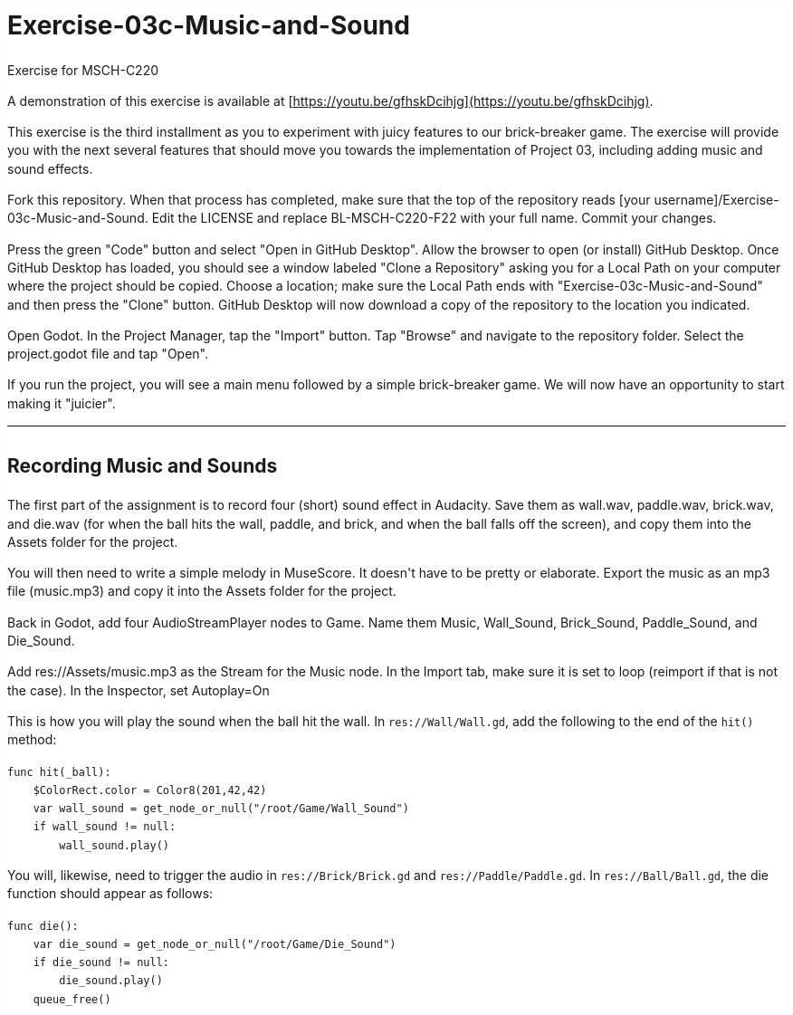 # Exercise-03c-Music-and-Sound

Exercise for MSCH-C220

A demonstration of this exercise is available at [https://youtu.be/gfhskDcihjg](https://youtu.be/gfhskDcihjg).

This exercise is the third installment as you to experiment with juicy features to our brick-breaker game. The exercise will provide you with the next several features that should move you towards the implementation of Project 03, including adding music and sound effects.

Fork this repository. When that process has completed, make sure that the top of the repository reads [your username]/Exercise-03c-Music-and-Sound. Edit the LICENSE and replace BL-MSCH-C220-F22 with your full name. Commit your changes.

Press the green "Code" button and select "Open in GitHub Desktop". Allow the browser to open (or install) GitHub Desktop. Once GitHub Desktop has loaded, you should see a window labeled "Clone a Repository" asking you for a Local Path on your computer where the project should be copied. Choose a location; make sure the Local Path ends with "Exercise-03c-Music-and-Sound" and then press the "Clone" button. GitHub Desktop will now download a copy of the repository to the location you indicated.

Open Godot. In the Project Manager, tap the "Import" button. Tap "Browse" and navigate to the repository folder. Select the project.godot file and tap "Open".

If you run the project, you will see a main menu followed by a simple brick-breaker game. We will now have an opportunity to start making it "juicier".

---

## Recording Music and Sounds

The first part of the assignment is to record four (short) sound effect in Audacity. Save them as wall.wav, paddle.wav, brick.wav, and die.wav (for when the ball hits the wall, paddle, and brick, and when the ball falls off the screen), and copy them into the Assets folder for the project.

You will then need to write a simple melody in MuseScore. It doesn't have to be pretty or elaborate. Export the music as an mp3 file (music.mp3) and copy it into the Assets folder for the project.

Back in Godot, add four AudioStreamPlayer nodes to Game. Name them Music, Wall_Sound, Brick_Sound, Paddle_Sound, and Die_Sound.

Add res://Assets/music.mp3 as the Stream for the Music node. In the Import tab, make sure it is set to loop (reimport if that is not the case). In the Inspector, set Autoplay=On

This is how you will play the sound when the ball hit the wall. In `res://Wall/Wall.gd`, add the following to the end of the `hit()` method:
```
func hit(_ball):
	$ColorRect.color = Color8(201,42,42)
	var wall_sound = get_node_or_null("/root/Game/Wall_Sound")
	if wall_sound != null:
		wall_sound.play()
```

You will, likewise, need to trigger the audio in `res://Brick/Brick.gd` and `res://Paddle/Paddle.gd`. In `res://Ball/Ball.gd`, the die function should appear as follows:
```
func die():
	var die_sound = get_node_or_null("/root/Game/Die_Sound")
	if die_sound != null:
		die_sound.play()
	queue_free()
```
